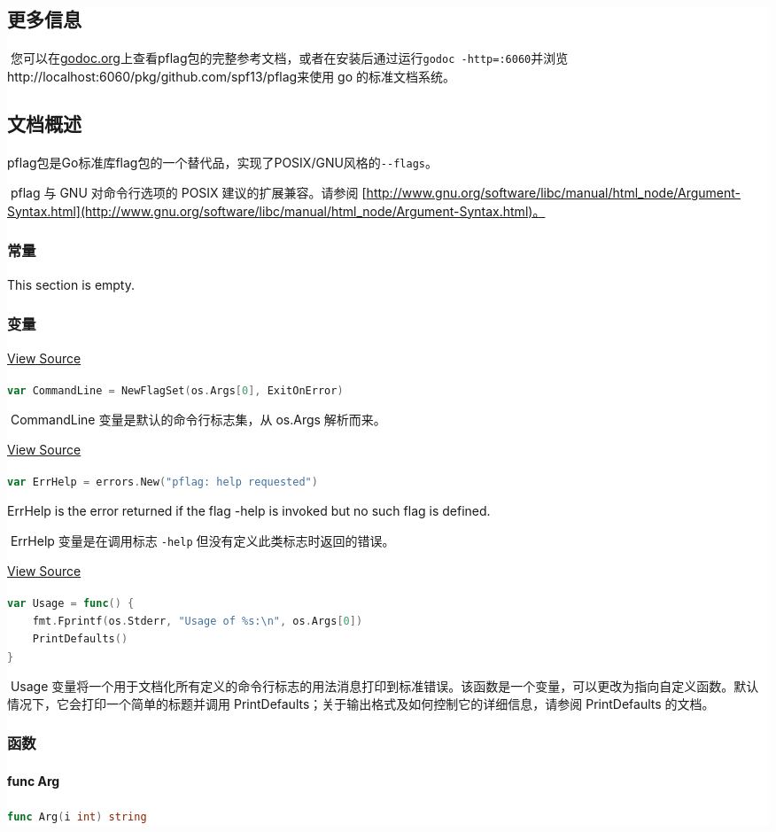 ## 更多信息

​	您可以在[godoc.org](http://godoc.org/github.com/spf13/pflag)上查看pflag包的完整参考文档，或者在安装后通过运行`godoc -http=:6060`并浏览http://localhost:6060/pkg/github.com/spf13/pflag来使用 go 的标准文档系统。



## 文档概述

​	pflag包是Go标准库flag包的一个替代品，实现了POSIX/GNU风格的`--flags`。

​	pflag 与 GNU 对命令行选项的 POSIX 建议的扩展兼容。请参阅 [http://www.gnu.org/software/libc/manual/html_node/Argument-Syntax.html](http://www.gnu.org/software/libc/manual/html_node/Argument-Syntax.html)。

### 常量

This section is empty.

### 变量

[View Source](https://github.com/spf13/pflag/blob/v1.0.5/flag.go#L1212)

```go
var CommandLine = NewFlagSet(os.Args[0], ExitOnError)
```

​	CommandLine 变量是默认的命令行标志集，从 os.Args 解析而来。

[View Source](https://github.com/spf13/pflag/blob/v1.0.5/flag.go#L113)

```go
var ErrHelp = errors.New("pflag: help requested")
```

ErrHelp is the error returned if the flag -help is invoked but no such flag is defined.

​	ErrHelp 变量是在调用标志 `-help` 但没有定义此类标志时返回的错误。

[View Source](https://github.com/spf13/pflag/blob/v1.0.5/flag.go#L773)

```go
var Usage = func() {
	fmt.Fprintf(os.Stderr, "Usage of %s:\n", os.Args[0])
	PrintDefaults()
}
```

​	Usage 变量将一个用于文档化所有定义的命令行标志的用法消息打印到标准错误。该函数是一个变量，可以更改为指向自定义函数。默认情况下，它会打印一个简单的标题并调用 PrintDefaults；关于输出格式及如何控制它的详细信息，请参阅 PrintDefaults 的文档。

### 函数

#### func Arg 

``` go
func Arg(i int) string
```
